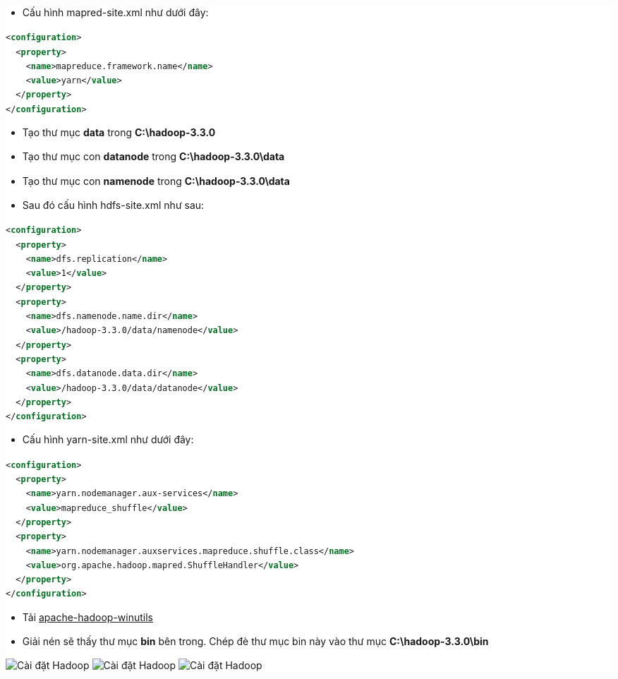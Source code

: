 - Cấu hình mapred-site.xml như dưới đây:

```xml
<configuration>
  <property>
    <name>mapreduce.framework.name</name>
    <value>yarn</value>
  </property>
</configuration>
```

- Tạo thư mục **data** trong **C:\hadoop-3.3.0**

- Tạo thư mục con **datanode** trong **C:\hadoop-3.3.0\data**

- Tạo thư mục con **namenode** trong **C:\hadoop-3.3.0\data**

- Sau đó cấu hình hdfs-site.xml như sau:

```xml
<configuration>
  <property>
    <name>dfs.replication</name>
    <value>1</value>
  </property>
  <property>
    <name>dfs.namenode.name.dir</name>
    <value>/hadoop-3.3.0/data/namenode</value>
  </property>
  <property>
    <name>dfs.datanode.data.dir</name>
    <value>/hadoop-3.3.0/data/datanode</value>
  </property>
</configuration>
```

- Cấu hình yarn-site.xml như dưới đây:

```xml
<configuration>
  <property>
    <name>yarn.nodemanager.aux-services</name>
    <value>mapreduce_shuffle</value>
  </property>
  <property>
    <name>yarn.nodemanager.auxservices.mapreduce.shuffle.class</name>
    <value>org.apache.hadoop.mapred.ShuffleHandler</value>
  </property>
</configuration>
```

- Tải [apache-hadoop-winutils](../../../../assets/files/winutils.zip)

- Giải nén sẽ thấy thư mục **bin** bên trong. Chép đè thư mục bin này vào thư mục **C:\hadoop-3.3.0\bin**

![Cài đặt Hadoop](../../../../assets/images/hadoop-extract-winutils.png)
![Cài đặt Hadoop](../../../../assets/images/hadoop-extract-winutils2.png)
![Cài đặt Hadoop](../../../../assets/images/hadoop-extract-winutils3.png)
